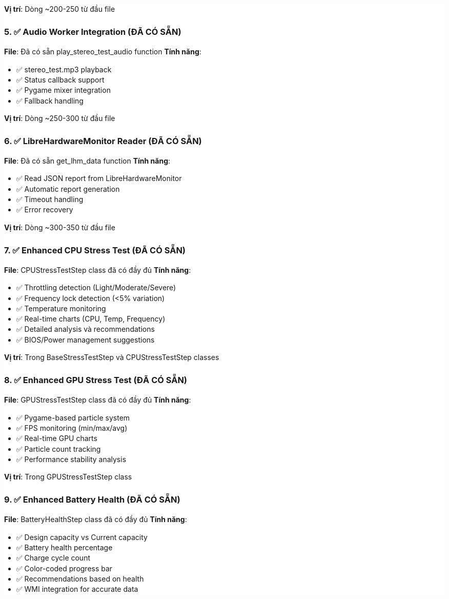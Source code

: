**Vị trí**: Dòng ~200-250 từ đầu file

### 5. ✅ Audio Worker Integration (ĐÃ CÓ SẴN)
**File**: Đã có sẵn play_stereo_test_audio function
**Tính năng**:
- ✅ stereo_test.mp3 playback
- ✅ Status callback support
- ✅ Pygame mixer integration
- ✅ Fallback handling

**Vị trí**: Dòng ~250-300 từ đầu file

### 6. ✅ LibreHardwareMonitor Reader (ĐÃ CÓ SẴN)
**File**: Đã có sẵn get_lhm_data function
**Tính năng**:
- ✅ Read JSON report from LibreHardwareMonitor
- ✅ Automatic report generation
- ✅ Timeout handling
- ✅ Error recovery

**Vị trí**: Dòng ~300-350 từ đầu file

### 7. ✅ Enhanced CPU Stress Test (ĐÃ CÓ SẴN)
**File**: CPUStressTestStep class đã có đầy đủ
**Tính năng**:
- ✅ Throttling detection (Light/Moderate/Severe)
- ✅ Frequency lock detection (<5% variation)
- ✅ Temperature monitoring
- ✅ Real-time charts (CPU, Temp, Frequency)
- ✅ Detailed analysis và recommendations
- ✅ BIOS/Power management suggestions

**Vị trí**: Trong BaseStressTestStep và CPUStressTestStep classes

### 8. ✅ Enhanced GPU Stress Test (ĐÃ CÓ SẴN)
**File**: GPUStressTestStep class đã có đầy đủ
**Tính năng**:
- ✅ Pygame-based particle system
- ✅ FPS monitoring (min/max/avg)
- ✅ Real-time GPU charts
- ✅ Particle count tracking
- ✅ Performance stability analysis

**Vị trí**: Trong GPUStressTestStep class

### 9. ✅ Enhanced Battery Health (ĐÃ CÓ SẴN)
**File**: BatteryHealthStep class đã có đầy đủ
**Tính năng**:
- ✅ Design capacity vs Current capacity
- ✅ Battery health percentage
- ✅ Charge cycle count
- ✅ Color-coded progress bar
- ✅ Recommendations based on health
- ✅ WMI integration for accurate data
